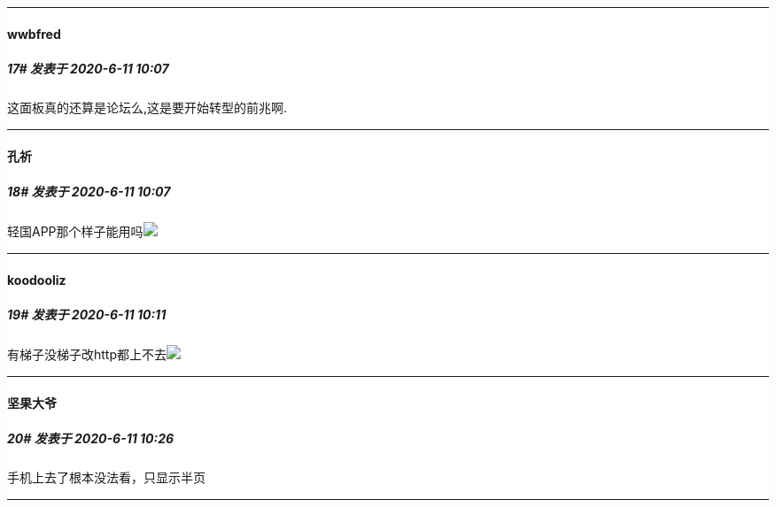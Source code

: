 





-----

####  wwbfred  
##### 17#       发表于 2020-6-11 10:07




这面板真的还算是论坛么,这是要开始转型的前兆啊.







-----

####  孔祈  
##### 18#       发表于 2020-6-11 10:07




轻国APP那个样子能用吗<img src="https://static.saraba1st.com/image/smiley/face2017/028.png" referrerpolicy="no-referrer">







-----

####  koodooliz  
##### 19#       发表于 2020-6-11 10:11




有梯子没梯子改http都上不去<img src="https://static.saraba1st.com/image/smiley/face2017/003.png" referrerpolicy="no-referrer">







-----

####  坚果大爷  
##### 20#       发表于 2020-6-11 10:26




手机上去了根本没法看，只显示半页







-----
